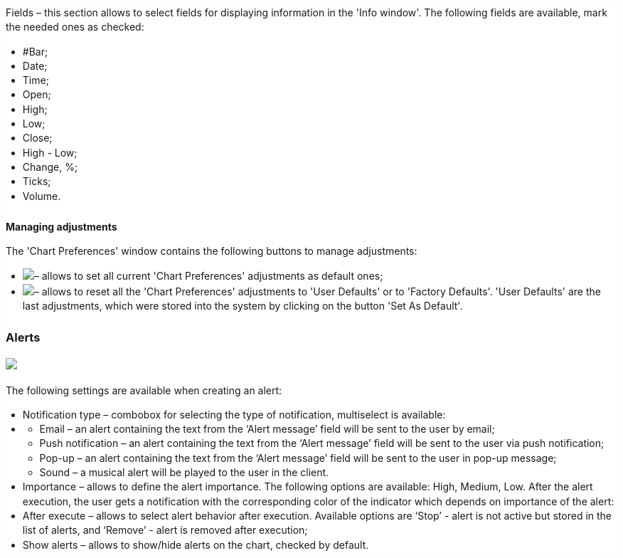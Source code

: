 Fields – this section allows to select fields for displaying information in the 'Info window'. The following fields are available, mark the needed ones as checked:

* \#Bar;
* Date;
* Time;
* Open;
* High;
* Low;
* Close;
* High - Low;
* Change, %;
* Ticks;
* Volume.

### 
**Managing adjustments**

The 'Chart Preferences' window contains the following buttons to manage adjustments:

* ![](../../../../.gitbook/assets/set-as-default%20%282%29.png)– 
  allows to set all current 'Chart Preferences' adjustments as default ones;
* ![](../../../../.gitbook/assets/reset%20%283%29.png)– 
  allows to reset all the 'Chart Preferences' adjustments to 'User Defaults' or to 'Factory Defaults'. 'User Defaults' are the last adjustments, which were stored into the system by clicking on the button 'Set As Default'.

### Alerts

![](../../../../.gitbook/assets/screenshot_3%20%2818%29.jpg)

The following settings are available when creating an alert:

* Notification type – combobox for selecting the type of notification, multiselect is available:
* * Email – an alert containing the text from the ‘Alert message’ field will be sent to the user by email;
  * Push notification – an alert containing the text from the ‘Alert message’ field will be sent to the user via push notification;
  * Pop-up – an alert containing the text from the ‘Alert message’ field will be sent to the user in pop-up message;
  * Sound – a musical alert will be played to the user in the client.
* Importance – allows to define the alert importance. The following options are available: High, Medium, Low. After the alert execution, the user gets a notification with the corresponding color of the indicator which depends on importance of the alert:
* After execute – allows to select alert behavior after execution. Available options are ‘Stop’ - alert is not active but stored in the list of alerts, and ‘Remove’ - alert is removed after execution;
* Show alerts – allows to show/hide alerts on the chart, checked by default.



